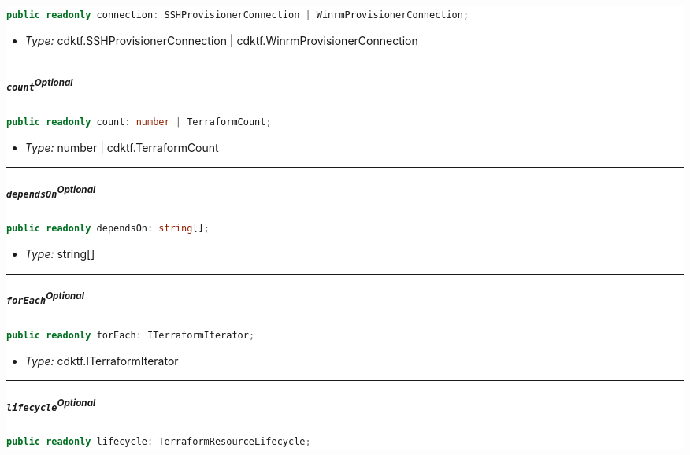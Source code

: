 ```typescript
public readonly connection: SSHProvisionerConnection | WinrmProvisionerConnection;
```

- *Type:* cdktf.SSHProvisionerConnection | cdktf.WinrmProvisionerConnection

---

##### `count`<sup>Optional</sup> <a name="count" id="rhizo-co-terraform-provider-oci.databaseManagementExternalnoncontainerdatabaseExternalNonContainerDbmFeaturesManagement.DatabaseManagementExternalnoncontainerdatabaseExternalNonContainerDbmFeaturesManagement.property.count"></a>

```typescript
public readonly count: number | TerraformCount;
```

- *Type:* number | cdktf.TerraformCount

---

##### `dependsOn`<sup>Optional</sup> <a name="dependsOn" id="rhizo-co-terraform-provider-oci.databaseManagementExternalnoncontainerdatabaseExternalNonContainerDbmFeaturesManagement.DatabaseManagementExternalnoncontainerdatabaseExternalNonContainerDbmFeaturesManagement.property.dependsOn"></a>

```typescript
public readonly dependsOn: string[];
```

- *Type:* string[]

---

##### `forEach`<sup>Optional</sup> <a name="forEach" id="rhizo-co-terraform-provider-oci.databaseManagementExternalnoncontainerdatabaseExternalNonContainerDbmFeaturesManagement.DatabaseManagementExternalnoncontainerdatabaseExternalNonContainerDbmFeaturesManagement.property.forEach"></a>

```typescript
public readonly forEach: ITerraformIterator;
```

- *Type:* cdktf.ITerraformIterator

---

##### `lifecycle`<sup>Optional</sup> <a name="lifecycle" id="rhizo-co-terraform-provider-oci.databaseManagementExternalnoncontainerdatabaseExternalNonContainerDbmFeaturesManagement.DatabaseManagementExternalnoncontainerdatabaseExternalNonContainerDbmFeaturesManagement.property.lifecycle"></a>

```typescript
public readonly lifecycle: TerraformResourceLifecycle;
```
